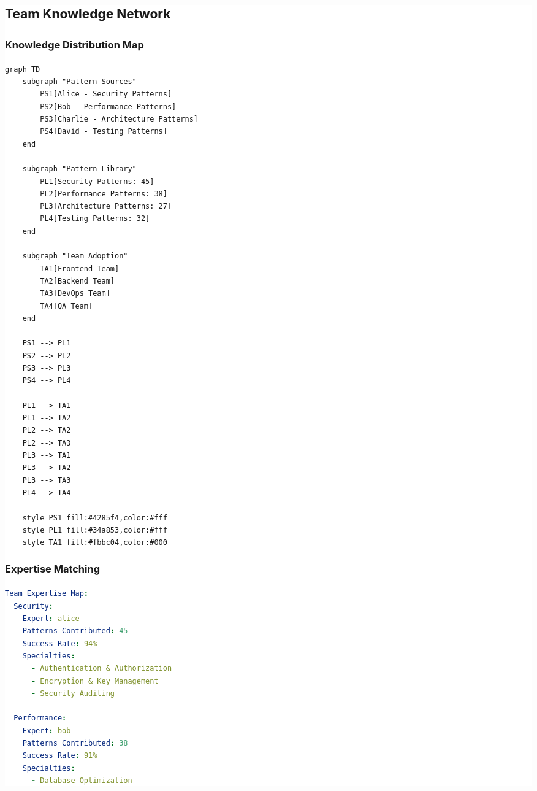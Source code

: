 ## Team Knowledge Network

### Knowledge Distribution Map
```mermaid
graph TD
    subgraph "Pattern Sources"
        PS1[Alice - Security Patterns]
        PS2[Bob - Performance Patterns]
        PS3[Charlie - Architecture Patterns]
        PS4[David - Testing Patterns]
    end
    
    subgraph "Pattern Library"
        PL1[Security Patterns: 45]
        PL2[Performance Patterns: 38]
        PL3[Architecture Patterns: 27]
        PL4[Testing Patterns: 32]
    end
    
    subgraph "Team Adoption"
        TA1[Frontend Team]
        TA2[Backend Team]
        TA3[DevOps Team]
        TA4[QA Team]
    end
    
    PS1 --> PL1
    PS2 --> PL2
    PS3 --> PL3
    PS4 --> PL4
    
    PL1 --> TA1
    PL1 --> TA2
    PL2 --> TA2
    PL2 --> TA3
    PL3 --> TA1
    PL3 --> TA2
    PL3 --> TA3
    PL4 --> TA4
    
    style PS1 fill:#4285f4,color:#fff
    style PL1 fill:#34a853,color:#fff
    style TA1 fill:#fbbc04,color:#000
```

### Expertise Matching
```yaml
Team Expertise Map:
  Security:
    Expert: alice
    Patterns Contributed: 45
    Success Rate: 94%
    Specialties:
      - Authentication & Authorization
      - Encryption & Key Management
      - Security Auditing
      
  Performance:
    Expert: bob
    Patterns Contributed: 38
    Success Rate: 91%
    Specialties:
      - Database Optimization
```